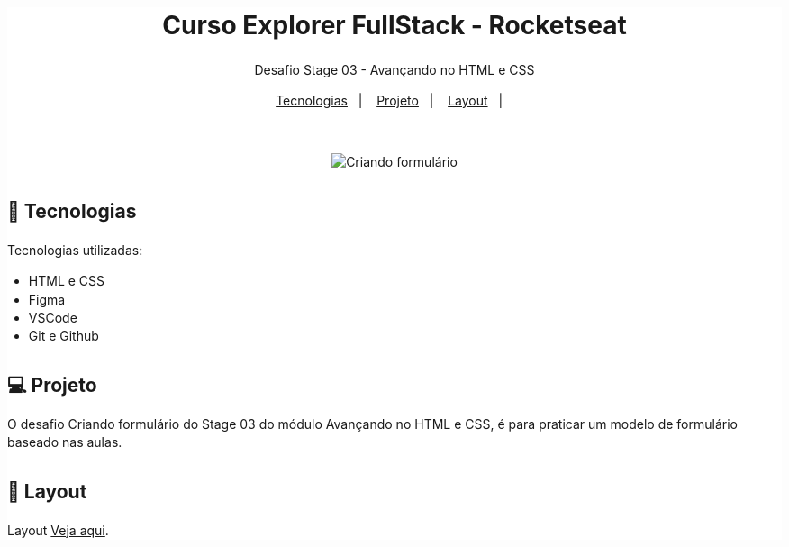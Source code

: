 <h1 align="center"> Curso Explorer FullStack - Rocketseat </h1>

<p align="center">
Desafio Stage 03 - Avançando no HTML e CSS
</p>

<p align="center">
  <a href="#-tecnologias">Tecnologias</a>&nbsp;&nbsp;&nbsp;|&nbsp;&nbsp;&nbsp;
  <a href="#-projeto">Projeto</a>&nbsp;&nbsp;&nbsp;|&nbsp;&nbsp;&nbsp;
  <a href="#-layout">Layout</a>&nbsp;&nbsp;&nbsp;|&nbsp;&nbsp;&nbsp;
</p>

<br>

<p align="center">
  <img alt="Criando formulário" src="/images/figma.png" width="100%">
</p>

## 🚀 Tecnologias

Tecnologias utilizadas:

- HTML e CSS
- Figma
- VSCode
- Git e Github

## 💻 Projeto

O desafio Criando formulário do Stage 03 do módulo Avançando no HTML e CSS, é para praticar um modelo de formulário baseado nas aulas.

## 🔖 Layout

Layout [Veja aqui](https://www.figma.com/design/Nws1KWB7DyXBw8L6wXb9mp/Stage-03---Formul%C3%A1rio-intermedi%C3%A1rio/duplicate).
